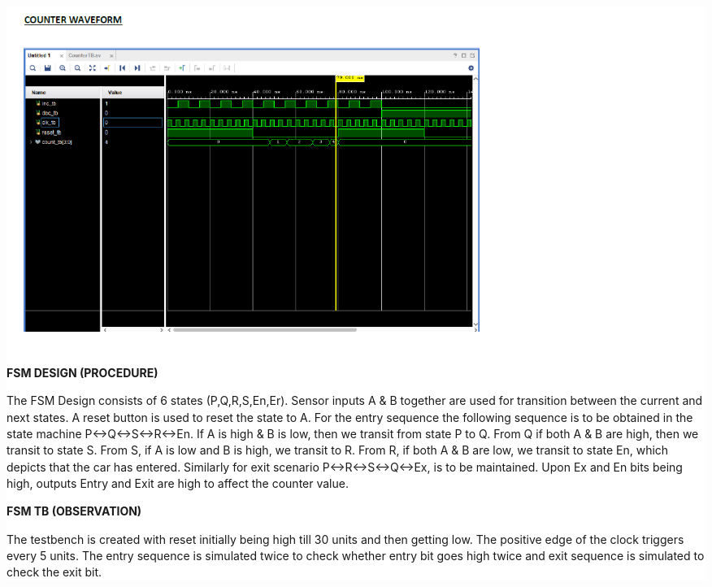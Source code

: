 <img src="counter2.PNG" width="600">

**FSM DESIGN (PROCEDURE)**

The FSM Design consists of 6 states (P,Q,R,S,En,Er). Sensor inputs A & B together are used for transition between the current and next states. A reset button is used to reset the state to A. For the entry sequence the following sequence is to be obtained in the state machine P<->Q<->S<->R<->En. If A is high & B is low, then we transit from state P to Q. From Q if both A & B are high, then we transit to state S. From S, if A is low and B is high, we transit to R. From R, if both A & B are low, we transit to state En, which depicts that the car has entered. Similarly for exit scenario P<->R<->S<->Q<->Ex, is to be maintained. Upon Ex and En bits being high, outputs Entry and Exit are high to affect the counter value.

**FSM TB (OBSERVATION)**

The testbench is created with reset initially being high till 30 units and then getting low. The positive edge of the clock triggers every 5 units. The entry sequence is simulated twice to check whether entry bit goes high twice and exit sequence is simulated to check the exit bit.
